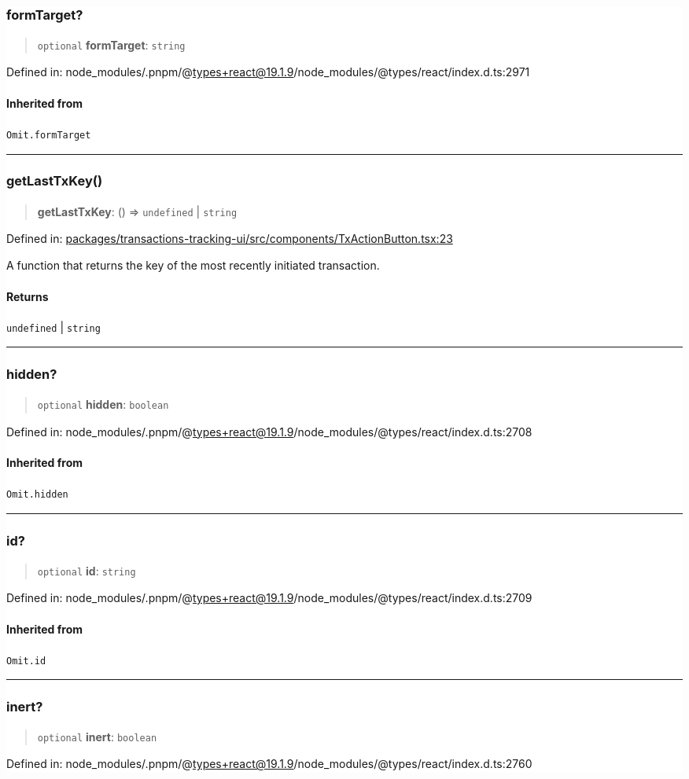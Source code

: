 ### formTarget?

> `optional` **formTarget**: `string`

Defined in: node\_modules/.pnpm/@types+react@19.1.9/node\_modules/@types/react/index.d.ts:2971

#### Inherited from

`Omit.formTarget`

***

### getLastTxKey()

> **getLastTxKey**: () => `undefined` \| `string`

Defined in: [packages/transactions-tracking-ui/src/components/TxActionButton.tsx:23](https://github.com/TuwaIO/web3-transactions-tracking/blob/52081e426a0fe0411bfe24e5b138e8c5a0b34a42/packages/transactions-tracking-ui/src/components/TxActionButton.tsx#L23)

A function that returns the key of the most recently initiated transaction.

#### Returns

`undefined` \| `string`

***

### hidden?

> `optional` **hidden**: `boolean`

Defined in: node\_modules/.pnpm/@types+react@19.1.9/node\_modules/@types/react/index.d.ts:2708

#### Inherited from

`Omit.hidden`

***

### id?

> `optional` **id**: `string`

Defined in: node\_modules/.pnpm/@types+react@19.1.9/node\_modules/@types/react/index.d.ts:2709

#### Inherited from

`Omit.id`

***

### inert?

> `optional` **inert**: `boolean`

Defined in: node\_modules/.pnpm/@types+react@19.1.9/node\_modules/@types/react/index.d.ts:2760
